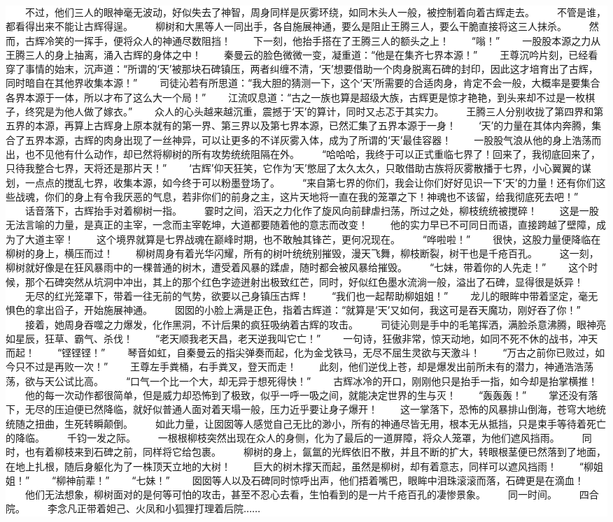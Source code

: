 　　不过，他们三人的眼神毫无波动，好似失去了神智，周身同样是灰雾环绕，如同木头人一般，被控制着向着古辉走去。
　　不管是谁，都看得出来不能让古辉得逞。
　　柳树和大黑等人一同出手，各自施展神通，要么是阻止王腾三人，要么干脆直接将这三人抹杀。
　　然而，古辉冷笑的一挥手，便将众人的神通尽数阻挡！
　　下一刻，他抬手搭在了王腾三人的额头之上！
　　“嗡！”
　　一股股本源之力从王腾三人的身上抽离，涌入古辉的身体之中！
　　秦曼云的脸色微微一变，凝重道：“他是在集齐七界本源！”
　　王尊沉吟片刻，已经看穿了事情的始末，沉声道：“所谓的‘天’被那块石碑镇压，两者纠缠不清，‘天’想要借助一个肉身脱离石碑的封印，因此这才培育出了古辉，同时暗自在其他界收集本源！”
　　司徒沁若有所思道：“我大胆的猜测一下，这个‘天’所需要的合适肉身，肯定不会一般，大概率是要集合各界本源于一体，所以才布了这么大一个局！”
　　江流叹息道：“古之一族也算是超级大族，古辉更是惊才艳艳，到头来却不过是一枚棋子，终究是为他人做了嫁衣。”
　　众人的心头越来越沉重，震撼于‘天’的算计，同时又忐忑于其实力。
　　王腾三人分别收拢了第四界和第五界的本源，再算上古辉身上原本就有的第一界、第三界以及第七界本源，已然汇集了五界本源于一身！
　　‘天’的力量在其体内奔腾，集合了五界本源，古辉的肉身出现了一丝神异，可以让更多的不详灰雾入体，成为了所谓的‘天’最佳容器！
　　一股股气浪从他的身上浩荡而出，也不见他有什么动作，却已然将柳树的所有攻势统统阻隔在外。
　　“哈哈哈，我终于可以正式重临七界了！回来了，我彻底回来了，只待我整合七界，天将还是那片天！”
　　‘古辉’仰天狂笑，它作为‘天’憋屈了太久太久，只敢借助古族将灰雾散播于七界，小心翼翼的谋划，一点点的搅乱七界，收集本源，如今终于可以粉墨登场了。
　　“来自第七界的你们，我会让你们好好见识一下‘天’的力量！还有你们这些战魂，你们的身上有令我厌恶的气息，若非你们的前身之主，这片天地将一直在我的笼罩之下！神魂也不该留，给我彻底死去吧！”
　　话音落下，古辉抬手对着柳树一指。
　　霎时之间，滔天之力化作了旋风向前肆虐扫荡，所过之处，柳枝统统被搅碎！
　　这是一股无法言喻的力量，是真正的主宰，一念而主宰乾坤，大道都要随着他的意志而改变！
　　他的实力早已不可同日而语，直接跨越了壁障，成为了大道主宰！
　　这个境界就算是七界战魂在巅峰时期，也不敢触其锋芒，更何况现在。
　　“哗啦啦！”
　　很快，这股力量便降临在柳树的身上，横压而过！
　　柳树周身有着光华闪耀，所有的树叶统统别摧毁，漫天飞舞，柳枝断裂，树干也是千疮百孔。
　　这一刻，柳树就好像是在狂风暴雨中的一棵普通的树木，遭受着风暴的蹂虐，随时都会被风暴给摧毁。
　　“七妹，带着你的人先走！”
　　这个时候，那个石碑突然从坑洞中冲出，其上的那个红色字迹迸射出极致红芒，同时，好似红色墨水流淌一般，溢出了石碑，显得很是妖异！
　　无尽的红光笼罩下，带着一往无前的气势，欲要以己身镇压古辉！
　　“我们也一起帮助柳姐姐！”
　　龙儿的眼眸中带着坚定，毫无惧色的拿出舀子，开始施展神通。
　　囡囡的小脸上满是正色，指着古辉道：“就算是‘天’又如何，我这可是吞天魔功，刚好吞了你！”
　　接着，她周身吞噬之力爆发，化作黑洞，不计后果的疯狂吸纳着古辉的攻击。
　　司徒沁则是手中的毛笔挥洒，满脸杀意沸腾，眼神亮如星辰，狂草、霸气、杀伐！
　　“老天顺我老天昌，老天逆我叫它亡！”
　　一句诗，狂傲非常，惊天动地，如同不死不休的战书，冲天而起！
　　“铿铿铿！”
　　琴音如虹，自秦曼云的指尖弹奏而起，化为金戈铁马，无尽不屈生灵欲与天激斗！
　　“万古之前你已败过，如今只不过是再败一次！”
　　王尊左手粪桶，右手粪叉，登天而走！
　　此刻，他们逆伐上苍，却是爆发出前所未有的潜力，神通浩浩荡荡，欲与天公试比高。
　　“口气一个比一个大，却无异于想死得快！”
　　古辉冰冷的开口，刚刚他只是抬手一指，如今却是抬掌横推！
　　他的每一次动作都很简单，但是威力却恐怖到了极致，似乎一呼一吸之间，就能决定世界的生与灭！
　　“轰轰轰！”
　　掌还没有落下，无尽的压迫便已然降临，就好似普通人面对着天塌一般，压力近乎要让身子爆开！
　　这一掌落下，恐怖的风暴排山倒海，苍穹大地统统随之扭曲，生死转瞬颠倒。
　　如此力量，让囡囡等人感觉自己无比的渺小，所有的神通尽皆无用，根本无从抵挡，只是束手等待着死亡的降临。
　　千钧一发之际。
　　一根根柳枝突然出现在众人的身侧，化为了最后的一道屏障，将众人笼罩，为他们遮风挡雨。
　　同时，也有着柳枝来到石碑之前，同样将它给包裹。
　　柳树的身上，氤氲的光辉依旧不散，并且不断的扩大，转眼根茎便已然落到了地面，在地上扎根，随后身躯化为了一株顶天立地的大树！
　　巨大的树木撑天而起，虽然是柳树，却有着意志，同样可以遮风挡雨！
　　“柳姐姐！”
　　“柳神前辈！”
　　“七妹！”
　　囡囡等人以及石碑同时惊呼出声，他们捂着嘴巴，眼眸中泪珠滚滚而落，石碑更是在滴血！
　　他们无法想象，柳树面对的是何等可怕的攻击，甚至不忍心去看，生怕看到的是一片千疮百孔的凄惨景象。
　　同一时间。
　　四合院。
　　李念凡正带着妲己、火凤和小狐狸打理着后院……
